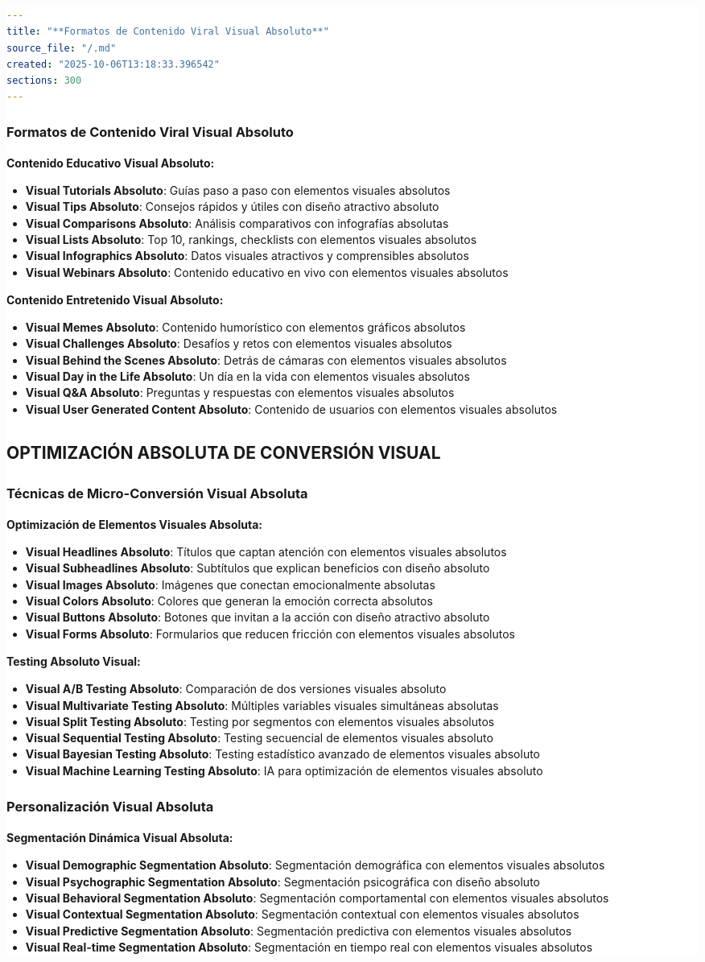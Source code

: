 ```yaml
---
title: "**Formatos de Contenido Viral Visual Absoluto**"
source_file: "/.md"
created: "2025-10-06T13:18:33.396542"
sections: 300
---
```



### **Formatos de Contenido Viral Visual Absoluto**
**Contenido Educativo Visual Absoluto:**
- **Visual Tutorials Absoluto**: Guías paso a paso con elementos visuales absolutos
- **Visual Tips Absoluto**: Consejos rápidos y útiles con diseño atractivo absoluto
- **Visual Comparisons Absoluto**: Análisis comparativos con infografías absolutas
- **Visual Lists Absoluto**: Top 10, rankings, checklists con elementos visuales absolutos
- **Visual Infographics Absoluto**: Datos visuales atractivos y comprensibles absolutos
- **Visual Webinars Absoluto**: Contenido educativo en vivo con elementos visuales absolutos

**Contenido Entretenido Visual Absoluto:**
- **Visual Memes Absoluto**: Contenido humorístico con elementos gráficos absolutos
- **Visual Challenges Absoluto**: Desafíos y retos con elementos visuales absolutos
- **Visual Behind the Scenes Absoluto**: Detrás de cámaras con elementos visuales absolutos
- **Visual Day in the Life Absoluto**: Un día en la vida con elementos visuales absolutos
- **Visual Q&A Absoluto**: Preguntas y respuestas con elementos visuales absolutos
- **Visual User Generated Content Absoluto**: Contenido de usuarios con elementos visuales absolutos


## **OPTIMIZACIÓN ABSOLUTA DE CONVERSIÓN VISUAL**


### **Técnicas de Micro-Conversión Visual Absoluta**
**Optimización de Elementos Visuales Absoluta:**
- **Visual Headlines Absoluto**: Títulos que captan atención con elementos visuales absolutos
- **Visual Subheadlines Absoluto**: Subtítulos que explican beneficios con diseño absoluto
- **Visual Images Absoluto**: Imágenes que conectan emocionalmente absolutas
- **Visual Colors Absoluto**: Colores que generan la emoción correcta absolutos
- **Visual Buttons Absoluto**: Botones que invitan a la acción con diseño atractivo absoluto
- **Visual Forms Absoluto**: Formularios que reducen fricción con elementos visuales absolutos

**Testing Absoluto Visual:**
- **Visual A/B Testing Absoluto**: Comparación de dos versiones visuales absoluto
- **Visual Multivariate Testing Absoluto**: Múltiples variables visuales simultáneas absolutas
- **Visual Split Testing Absoluto**: Testing por segmentos con elementos visuales absolutos
- **Visual Sequential Testing Absoluto**: Testing secuencial de elementos visuales absoluto
- **Visual Bayesian Testing Absoluto**: Testing estadístico avanzado de elementos visuales absoluto
- **Visual Machine Learning Testing Absoluto**: IA para optimización de elementos visuales absoluto


### **Personalización Visual Absoluta**
**Segmentación Dinámica Visual Absoluta:**
- **Visual Demographic Segmentation Absoluto**: Segmentación demográfica con elementos visuales absolutos
- **Visual Psychographic Segmentation Absoluto**: Segmentación psicográfica con diseño absoluto
- **Visual Behavioral Segmentation Absoluto**: Segmentación comportamental con elementos visuales absolutos
- **Visual Contextual Segmentation Absoluto**: Segmentación contextual con elementos visuales absolutos
- **Visual Predictive Segmentation Absoluto**: Segmentación predictiva con elementos visuales absolutos
- **Visual Real-time Segmentation Absoluto**: Segmentación en tiempo real con elementos visuales absolutos
